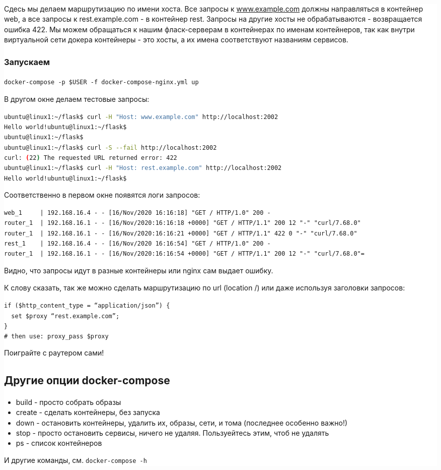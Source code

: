 Сдесь мы делаем маршрутизацию по имени хоста. Все запросы к www.example.com должны направляться в контейнер web, а все запросы к rest.example.com - в контейнер rest. Запросы на другие хосты не обрабатываются - возвращается ошибка 422. Мы можем обращаться к нашим фласк-серверам в контейнерах по именам контейнеров, так как внутри виртуальной сети докера контейнеры - это хосты, а их имена соответствуют названиям сервисов. 

### Запускаем

`docker-compose -p $USER -f docker-compose-nginx.yml up`

В другом окне делаем тестовые запросы:

```bash
ubuntu@linux1:~/flask$ curl -H "Host: www.example.com" http://localhost:2002
Hello world!ubuntu@linux1:~/flask$ 
ubuntu@linux1:~/flask$ 
ubuntu@linux1:~/flask$ curl -S --fail http://localhost:2002
curl: (22) The requested URL returned error: 422 
ubuntu@linux1:~/flask$ curl -H "Host: rest.example.com" http://localhost:2002
Hello world!ubuntu@linux1:~/flask$ 
```

Соответственно в первом окне появятся логи запросов:

```
web_1     | 192.168.16.4 - - [16/Nov/2020 16:16:18] "GET / HTTP/1.0" 200 -
router_1  | 192.168.16.1 - - [16/Nov/2020:16:16:18 +0000] "GET / HTTP/1.1" 200 12 "-" "curl/7.68.0"
router_1  | 192.168.16.1 - - [16/Nov/2020:16:16:21 +0000] "GET / HTTP/1.1" 422 0 "-" "curl/7.68.0"
rest_1    | 192.168.16.4 - - [16/Nov/2020 16:16:54] "GET / HTTP/1.0" 200 -
router_1  | 192.168.16.1 - - [16/Nov/2020:16:16:54 +0000] "GET / HTTP/1.1" 200 12 "-" "curl/7.68.0"=
```

Видно, что запросы идут в разные контейнеры или nginx сам выдает ошибку.

К слову сказать, так же можно сделать маршрутизацию по url (location /) или даже используя заголовки запросов:

```
if ($http_content_type = “application/json”) {
  set $proxy “rest.example.com”;
}
# then use: proxy_pass $proxy
```

Поиграйте с раутером сами!

## Другие опции docker-compose

* build - просто собрать образы
* create - сделать контейнеры, без запуска
* down - остановить контейнеры, удалить их, образы, сети, и тома (последнее особенно важно!)
* stop - просто остановить сервисы, ничего не удаляя. Пользуейтесь этим, чтоб не удалять
* ps - список контейнеров

И другие команды, см.  `docker-compose -h`
